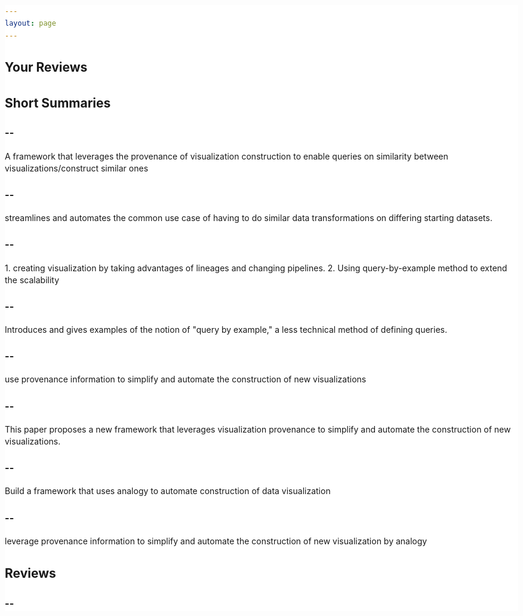 ```yaml
---
layout: page
---
```



## Your Reviews

  <style>
p.review {
  border-left: 2px solid grey;
}

div.block {
  margin-bottom: 1em;
}
</style>

<h2 id="short-summaries">Short Summaries</h2>

<h3>--</h3>
<p class="block">A framework that leverages the provenance of visualization construction to enable queries on similarity between visualizations/construct similar ones</p>

<h3>--</h3>
<p class="block">streamlines and automates the common use case of having to do similar data transformations on differing starting datasets.</p>

<h3>--</h3>
<p class="block">1. creating visualization by taking advantages of lineages and changing pipelines. 2. Using query-by-example method to extend the scalability</p>

<h3>--</h3>
<p class="block">Introduces and gives examples of the notion of "query by example," a less technical method of defining queries.</p>

<h3>--</h3>
<p class="block">use provenance information to simplify and automate the construction of new visualizations</p>

<h3>--</h3>
<p class="block">This paper proposes a new framework that leverages visualization provenance to simplify and automate the construction of new visualizations.</p>

<h3>--</h3>
<p class="block">Build a framework that uses analogy to automate construction of data visualization</p>

<h3>--</h3>
<p class="block">leverage provenance information to simplify and automate the construction of new visualization by analogy</p>

<h2 id="reviews">Reviews</h2>

<p class="review">
  <h3>--</h3>
